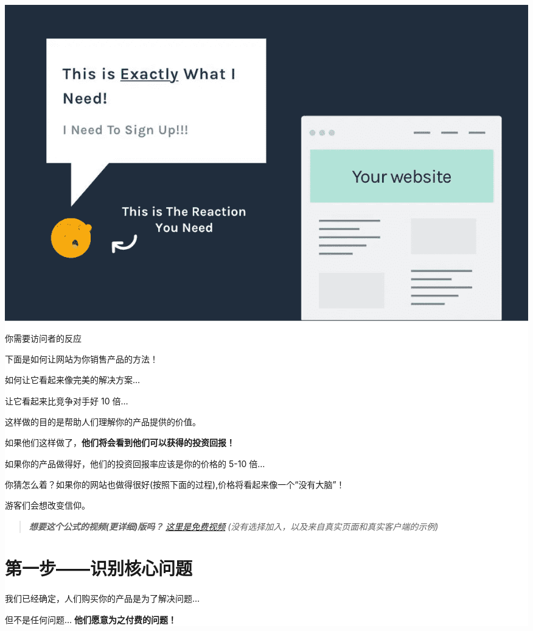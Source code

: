 ![](img/27ece06b4599914d3fc0d5e75581593d.png)

你需要访问者的反应

下面是如何让网站为你销售产品的方法！

如何让它看起来像完美的解决方案…

让它看起来比竞争对手好 10 倍…

这样做的目的是帮助人们理解你的产品提供的价值。

如果他们这样做了，**他们将会看到他们可以获得的投资回报！**

如果你的产品做得好，他们的投资回报率应该是你的价格的 5-10 倍…

你猜怎么着？如果你的网站也做得很好(按照下面的过程),价格将看起来像一个“没有大脑”！

游客们会想改变信仰。

> ***想要这个公式的视频(更详细)版吗？*** [*这里是免费视频*](https://www.cortes.design/video-lp-example) *(没有选择加入，以及来自真实页面和真实客户端的示例)*

# 第一步——识别核心问题

我们已经确定，人们购买你的产品是为了解决问题…

但不是任何问题… **他们愿意为之付费的问题！**
